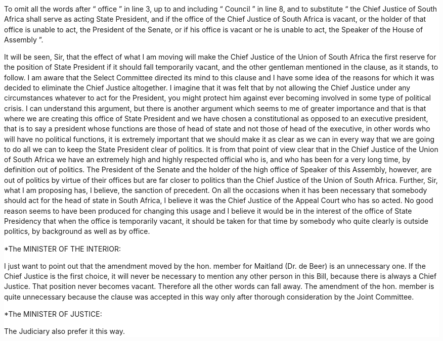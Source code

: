 <block name="quote">To omit all the words after &#x201C; office &#x201D; in line 3, up to and including &#x201C; Council &#x201D; in line 8, and to substitute &#x201C; the Chief Justice of South Africa shall serve as acting State President, and if the office of the Chief Justice of South Africa is vacant, or the holder of that office is unable to act, the President of the Senate, or if his office is vacant or he is unable to act, the Speaker of the House of Assembly &#x201D;.</block>

<p>It will be seen, Sir, that the effect of what I am moving will make the Chief Justice of the Union of South Africa the first reserve for the position of State President if it should fall temporarily vacant, and the other gentleman mentioned in the clause, as it stands, to follow. I am aware that the Select Committee directed its mind to this clause and I have <span class="col_4017-4018" refersTo="page_0605"/>some idea of the reasons for which it was decided to eliminate the Chief Justice altogether. I imagine that it was felt that by not allowing the Chief Justice under any circumstances whatever to act for the President, you might protect him against ever becoming involved in some type of political crisis. I can understand this argument, but there is another argument which seems to me of greater importance and that is that where we are creating this office of State President and we have chosen a constitutional as opposed to an executive president, that is to say a president whose functions are those of head of state and not those of head of the executive, in other words who will have no political functions, it is extremely important that we should make it as clear as we can in every way that we are going to do all we can to keep the State President clear of politics. It is from that point of view clear that in the Chief Justice of the Union of South Africa we have an extremely high and highly respected official who is, and who has been for a very long time, by definition out of politics. The President of the Senate and the holder of the high office of Speaker of this Assembly, however, are out of politics by virtue of their offices but are far closer to politics than the Chief Justice of the Union of South Africa. Further, Sir, what I am proposing has, I believe, the sanction of precedent. On all the occasions when it has been necessary that somebody should act for the head of state in South Africa, I believe it was the Chief Justice of the Appeal Court who has so acted. No good reason seems to have been produced for changing this usage and I believe it would be in the interest of the office of State Presidency that when the office is temporarily vacant, it should be taken for that time by somebody who quite clearly is outside politics, by background as well as by office.</p>

</speech>

<speech by="#minister_of_the_interior">

<from>*The <person refersTo="hansard_za">MINISTER OF THE INTERIOR</person>:</from>

<p>I just want to point out that the amendment moved by the hon. member for Maitland (Dr. de Beer) is an unnecessary one. If the Chief Justice is the first choice, it will never be necessary to mention any other person in this Bill, because there is always a Chief Justice. That position never becomes vacant. Therefore all the other words can fall away. The amendment of the hon. member is quite unnecessary because the clause was accepted in this way only after thorough consideration by the Joint Committee.</p>

</speech>

<speech by="#minister_of_justice">

<from>*The <person refersTo="hansard_za">MINISTER OF JUSTICE</person>:</from>

<p>The Judiciary also prefer it this way.</p>

</speech>

<speech by="#minister_of_the_interior">
